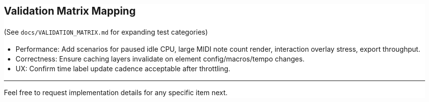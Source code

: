 
## Validation Matrix Mapping

(See `docs/VALIDATION_MATRIX.md` for expanding test categories)

-   Performance: Add scenarios for paused idle CPU, large MIDI note count render, interaction overlay stress, export throughput.
-   Correctness: Ensure caching layers invalidate on element config/macros/tempo changes.
-   UX: Confirm time label update cadence acceptable after throttling.

---

Feel free to request implementation details for any specific item next.
